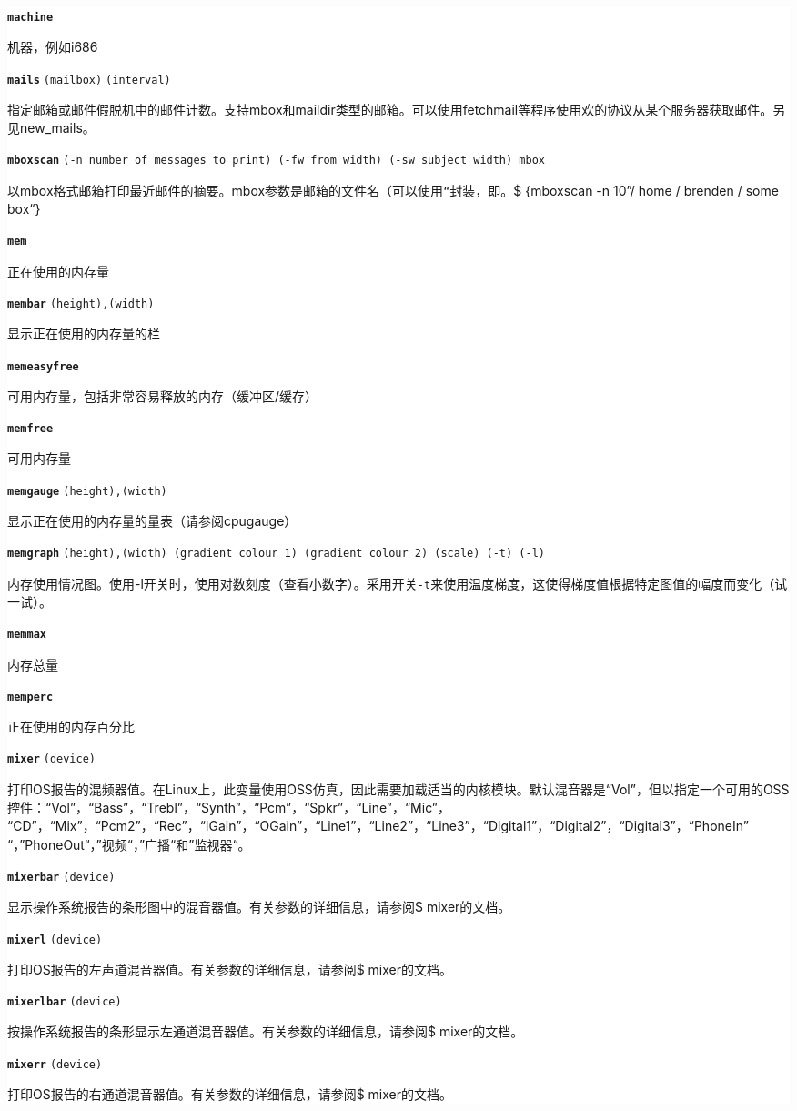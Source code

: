 **`machine`**

机器，例如i686

**`mails`** `(mailbox)` `(interval)`

指定邮箱或邮件假脱机中的邮件计数。支持mbox和maildir类型的邮箱。可以使用fetchmail等程序使用欢的协议从某个服务器获取邮件。另见new_mails。

**`mboxscan`** `(-n number of messages to print) (-fw from width) (-sw subject width) mbox`

以mbox格式邮箱打印最近邮件的摘要。mbox参数是邮箱的文件名（可以使用`“`封装，即。$ {mboxscan -n 10”/ home / brenden / some box“}

**`mem`**

正在使用的内存量

**`membar`** `(height),(width)`

显示正在使用的内存量的栏

**`memeasyfree`**

可用内存量，包括非常容易释放的内存（缓冲区/缓存）

**`memfree`**

可用内存量

**`memgauge`** `(height),(width)`

显示正在使用的内存量的量表（请参阅cpugauge）

**`memgraph`** `(height),(width) (gradient colour 1) (gradient colour 2) (scale) (-t) (-l)`

内存使用情况图。使用-l开关时，使用对数刻度（查看小数字）。采用开关`-t`来使用温度梯度，这使得梯度值根据特定图值的幅度而变化（试一试）。

**`memmax`**

内存总量

**`memperc`**

正在使用的内存百分比

**`mixer`** `(device)`

打印OS报告的混频器值。在Linux上，此变量使用OSS仿真，因此需要加载适当的内核模块。默认混音器是“Vol”，但以指定一个可用的OSS控件：“Vol”，“Bass”，“Trebl”，“Synth”，“Pcm”，“Spkr”，“Line”，“Mic”， “CD”，“Mix”，“Pcm2”，“Rec”，“IGain”，“OGain”，“Line1”，“Line2”，“Line3”，“Digital1”，“Digital2”，“Digital3”，“PhoneIn” “，”PhoneOut“，”视频“，”广播“和”监视器“。

**`mixerbar`** `(device)`

显示操作系统报告的条形图中的混音器值。有关参数的详细信息，请参阅$ mixer的文档。

**`mixerl`** `(device)`

打印OS报告的左声道混音器值。有关参数的详细信息，请参阅$ mixer的文档。

**`mixerlbar`** `(device)`

按操作系统报告的条形显示左通道混音器值。有关参数的详细信息，请参阅$ mixer的文档。

**`mixerr`** `(device)`

打印OS报告的右通道混音器值。有关参数的详细信息，请参阅$ mixer的文档。
